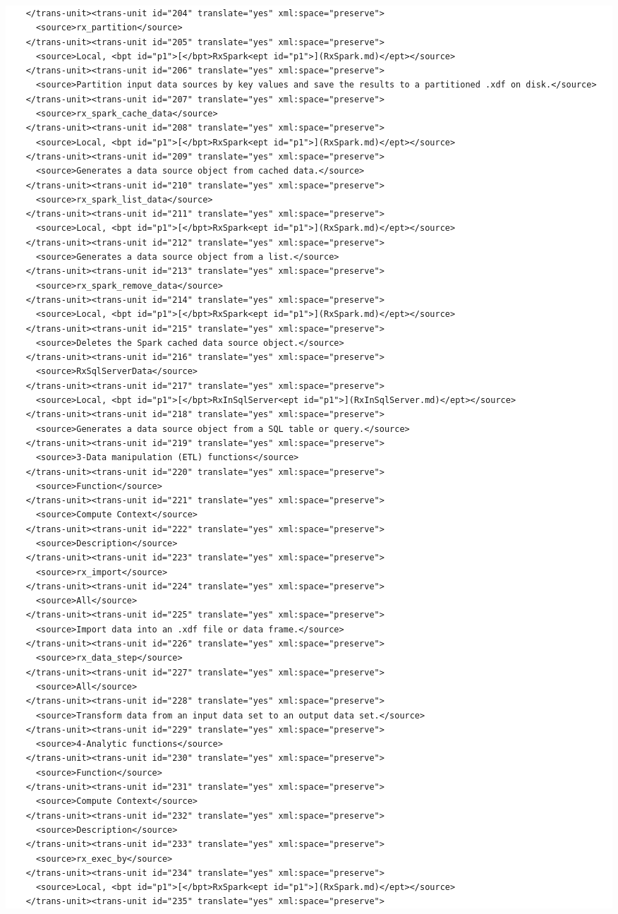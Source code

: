         </trans-unit><trans-unit id="204" translate="yes" xml:space="preserve">
          <source>rx_partition</source>
        </trans-unit><trans-unit id="205" translate="yes" xml:space="preserve">
          <source>Local, <bpt id="p1">[</bpt>RxSpark<ept id="p1">](RxSpark.md)</ept></source>
        </trans-unit><trans-unit id="206" translate="yes" xml:space="preserve">
          <source>Partition input data sources by key values and save the results to a partitioned .xdf on disk.</source>
        </trans-unit><trans-unit id="207" translate="yes" xml:space="preserve">
          <source>rx_spark_cache_data</source>
        </trans-unit><trans-unit id="208" translate="yes" xml:space="preserve">
          <source>Local, <bpt id="p1">[</bpt>RxSpark<ept id="p1">](RxSpark.md)</ept></source>
        </trans-unit><trans-unit id="209" translate="yes" xml:space="preserve">
          <source>Generates a data source object from cached data.</source>
        </trans-unit><trans-unit id="210" translate="yes" xml:space="preserve">
          <source>rx_spark_list_data</source>
        </trans-unit><trans-unit id="211" translate="yes" xml:space="preserve">
          <source>Local, <bpt id="p1">[</bpt>RxSpark<ept id="p1">](RxSpark.md)</ept></source>
        </trans-unit><trans-unit id="212" translate="yes" xml:space="preserve">
          <source>Generates a data source object from a list.</source>
        </trans-unit><trans-unit id="213" translate="yes" xml:space="preserve">
          <source>rx_spark_remove_data</source>
        </trans-unit><trans-unit id="214" translate="yes" xml:space="preserve">
          <source>Local, <bpt id="p1">[</bpt>RxSpark<ept id="p1">](RxSpark.md)</ept></source>
        </trans-unit><trans-unit id="215" translate="yes" xml:space="preserve">
          <source>Deletes the Spark cached data source object.</source>
        </trans-unit><trans-unit id="216" translate="yes" xml:space="preserve">
          <source>RxSqlServerData</source>
        </trans-unit><trans-unit id="217" translate="yes" xml:space="preserve">
          <source>Local, <bpt id="p1">[</bpt>RxInSqlServer<ept id="p1">](RxInSqlServer.md)</ept></source>
        </trans-unit><trans-unit id="218" translate="yes" xml:space="preserve">
          <source>Generates a data source object from a SQL table or query.</source>
        </trans-unit><trans-unit id="219" translate="yes" xml:space="preserve">
          <source>3-Data manipulation (ETL) functions</source>
        </trans-unit><trans-unit id="220" translate="yes" xml:space="preserve">
          <source>Function</source>
        </trans-unit><trans-unit id="221" translate="yes" xml:space="preserve">
          <source>Compute Context</source>
        </trans-unit><trans-unit id="222" translate="yes" xml:space="preserve">
          <source>Description</source>
        </trans-unit><trans-unit id="223" translate="yes" xml:space="preserve">
          <source>rx_import</source>
        </trans-unit><trans-unit id="224" translate="yes" xml:space="preserve">
          <source>All</source>
        </trans-unit><trans-unit id="225" translate="yes" xml:space="preserve">
          <source>Import data into an .xdf file or data frame.</source>
        </trans-unit><trans-unit id="226" translate="yes" xml:space="preserve">
          <source>rx_data_step</source>
        </trans-unit><trans-unit id="227" translate="yes" xml:space="preserve">
          <source>All</source>
        </trans-unit><trans-unit id="228" translate="yes" xml:space="preserve">
          <source>Transform data from an input data set to an output data set.</source>
        </trans-unit><trans-unit id="229" translate="yes" xml:space="preserve">
          <source>4-Analytic functions</source>
        </trans-unit><trans-unit id="230" translate="yes" xml:space="preserve">
          <source>Function</source>
        </trans-unit><trans-unit id="231" translate="yes" xml:space="preserve">
          <source>Compute Context</source>
        </trans-unit><trans-unit id="232" translate="yes" xml:space="preserve">
          <source>Description</source>
        </trans-unit><trans-unit id="233" translate="yes" xml:space="preserve">
          <source>rx_exec_by</source>
        </trans-unit><trans-unit id="234" translate="yes" xml:space="preserve">
          <source>Local, <bpt id="p1">[</bpt>RxSpark<ept id="p1">](RxSpark.md)</ept></source>
        </trans-unit><trans-unit id="235" translate="yes" xml:space="preserve">
